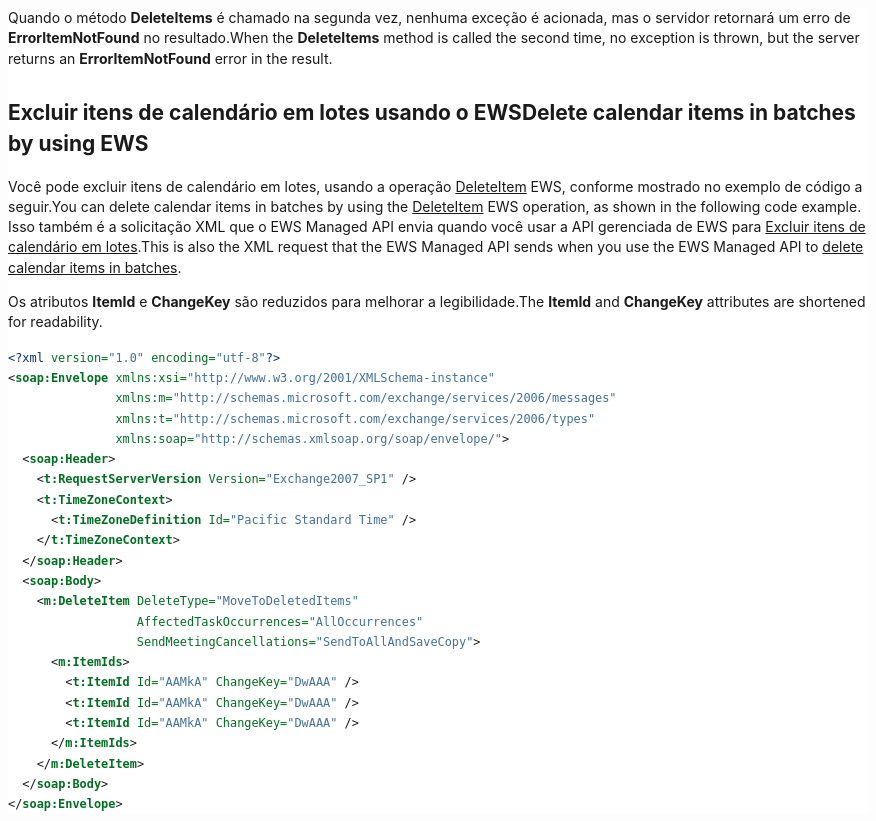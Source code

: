 <span data-ttu-id="90651-166">Quando o método **DeleteItems** é chamado na segunda vez, nenhuma exceção é acionada, mas o servidor retornará um erro de **ErrorItemNotFound** no resultado.</span><span class="sxs-lookup"><span data-stu-id="90651-166">When the **DeleteItems** method is called the second time, no exception is thrown, but the server returns an **ErrorItemNotFound** error in the result.</span></span> 
  
## <a name="delete-calendar-items-in-batches-by-using-ews"></a><span data-ttu-id="90651-167">Excluir itens de calendário em lotes usando o EWS</span><span class="sxs-lookup"><span data-stu-id="90651-167">Delete calendar items in batches by using EWS</span></span>
<span data-ttu-id="90651-168"><a name="bk_deleteews"> </a></span><span class="sxs-lookup"><span data-stu-id="90651-168"></span></span>

<span data-ttu-id="90651-169">Você pode excluir itens de calendário em lotes, usando a operação [DeleteItem](http://msdn.microsoft.com/library/3e26c416-fa12-476e-bfd2-5c1f4bb7b348%28Office.15%29.aspx) EWS, conforme mostrado no exemplo de código a seguir.</span><span class="sxs-lookup"><span data-stu-id="90651-169">You can delete calendar items in batches by using the [DeleteItem](http://msdn.microsoft.com/library/3e26c416-fa12-476e-bfd2-5c1f4bb7b348%28Office.15%29.aspx) EWS operation, as shown in the following code example.</span></span> <span data-ttu-id="90651-170">Isso também é a solicitação XML que o EWS Managed API envia quando você usar a API gerenciada de EWS para [Excluir itens de calendário em lotes](#bk_deleteewsma).</span><span class="sxs-lookup"><span data-stu-id="90651-170">This is also the XML request that the EWS Managed API sends when you use the EWS Managed API to [delete calendar items in batches](#bk_deleteewsma).</span></span> 
  
<span data-ttu-id="90651-171">Os atributos **ItemId** e **ChangeKey** são reduzidos para melhorar a legibilidade.</span><span class="sxs-lookup"><span data-stu-id="90651-171">The **ItemId** and **ChangeKey** attributes are shortened for readability.</span></span> 
  
```XML
<?xml version="1.0" encoding="utf-8"?>
<soap:Envelope xmlns:xsi="http://www.w3.org/2001/XMLSchema-instance" 
               xmlns:m="http://schemas.microsoft.com/exchange/services/2006/messages" 
               xmlns:t="http://schemas.microsoft.com/exchange/services/2006/types" 
               xmlns:soap="http://schemas.xmlsoap.org/soap/envelope/">
  <soap:Header>
    <t:RequestServerVersion Version="Exchange2007_SP1" />
    <t:TimeZoneContext>
      <t:TimeZoneDefinition Id="Pacific Standard Time" />
    </t:TimeZoneContext>
  </soap:Header>
  <soap:Body>
    <m:DeleteItem DeleteType="MoveToDeletedItems" 
                  AffectedTaskOccurrences="AllOccurrences" 
                  SendMeetingCancellations="SendToAllAndSaveCopy">
      <m:ItemIds>
        <t:ItemId Id="AAMkA" ChangeKey="DwAAA" />
        <t:ItemId Id="AAMkA" ChangeKey="DwAAA" />
        <t:ItemId Id="AAMkA" ChangeKey="DwAAA" />
      </m:ItemIds>
    </m:DeleteItem>
  </soap:Body>
</soap:Envelope>

```
